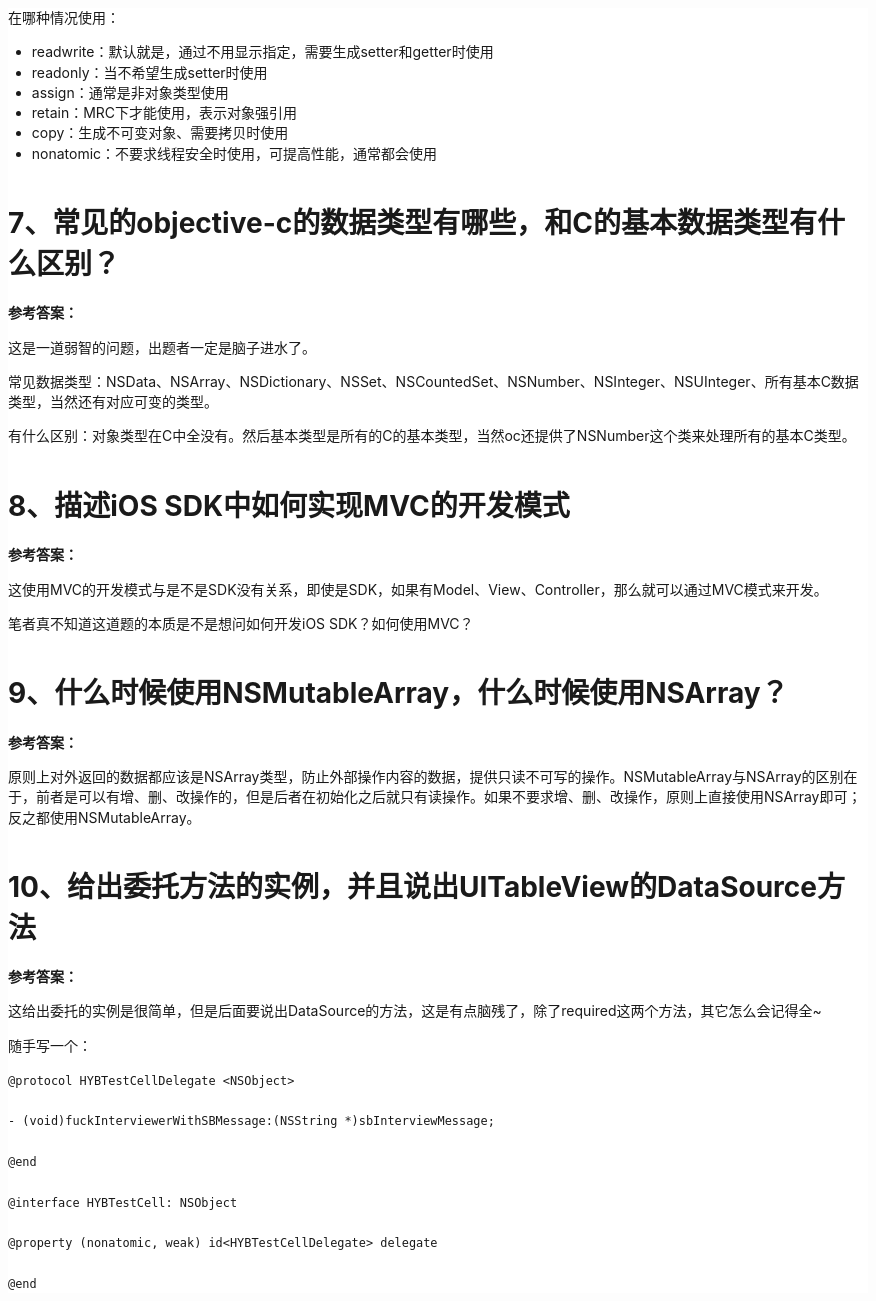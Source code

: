 在哪种情况使用：

* readwrite：默认就是，通过不用显示指定，需要生成setter和getter时使用
* readonly：当不希望生成setter时使用
* assign：通常是非对象类型使用
* retain：MRC下才能使用，表示对象强引用
* copy：生成不可变对象、需要拷贝时使用
* nonatomic：不要求线程安全时使用，可提高性能，通常都会使用

# 7、常见的objective-c的数据类型有哪些，和C的基本数据类型有什么区别？

**参考答案：**

这是一道弱智的问题，出题者一定是脑子进水了。

常见数据类型：NSData、NSArray、NSDictionary、NSSet、NSCountedSet、NSNumber、NSInteger、NSUInteger、所有基本C数据类型，当然还有对应可变的类型。

有什么区别：对象类型在C中全没有。然后基本类型是所有的C的基本类型，当然oc还提供了NSNumber这个类来处理所有的基本C类型。

# 8、描述iOS SDK中如何实现MVC的开发模式

**参考答案：**

这使用MVC的开发模式与是不是SDK没有关系，即使是SDK，如果有Model、View、Controller，那么就可以通过MVC模式来开发。

笔者真不知道这道题的本质是不是想问如何开发iOS SDK？如何使用MVC？

# 9、什么时候使用NSMutableArray，什么时候使用NSArray？

**参考答案：**

原则上对外返回的数据都应该是NSArray类型，防止外部操作内容的数据，提供只读不可写的操作。NSMutableArray与NSArray的区别在于，前者是可以有增、删、改操作的，但是后者在初始化之后就只有读操作。如果不要求增、删、改操作，原则上直接使用NSArray即可；反之都使用NSMutableArray。

# 10、给出委托方法的实例，并且说出UITableView的DataSource方法

**参考答案：**

这给出委托的实例是很简单，但是后面要说出DataSource的方法，这是有点脑残了，除了required这两个方法，其它怎么会记得全~

随手写一个：

```
@protocol HYBTestCellDelegate <NSObject>

- (void)fuckInterviewerWithSBMessage:(NSString *)sbInterviewMessage;

@end

@interface HYBTestCell: NSObject 

@property (nonatomic, weak) id<HYBTestCellDelegate> delegate

@end
```
